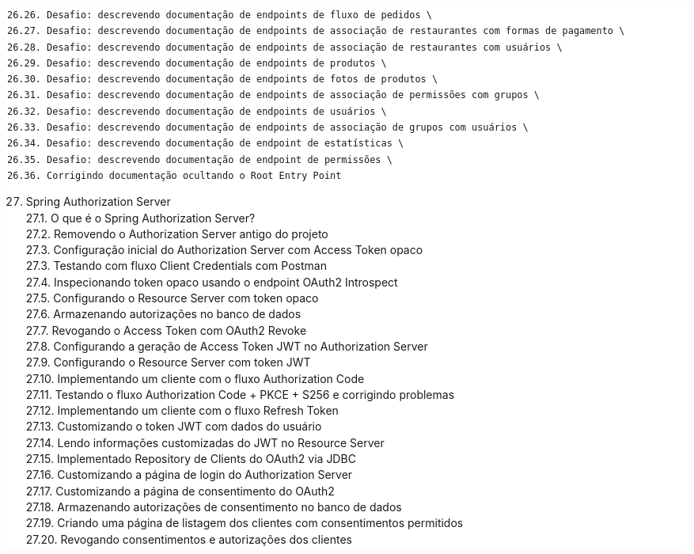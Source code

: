     26.26. Desafio: descrevendo documentação de endpoints de fluxo de pedidos \
    26.27. Desafio: descrevendo documentação de endpoints de associação de restaurantes com formas de pagamento \
    26.28. Desafio: descrevendo documentação de endpoints de associação de restaurantes com usuários \
    26.29. Desafio: descrevendo documentação de endpoints de produtos \
    26.30. Desafio: descrevendo documentação de endpoints de fotos de produtos \
    26.31. Desafio: descrevendo documentação de endpoints de associação de permissões com grupos \
    26.32. Desafio: descrevendo documentação de endpoints de usuários \
    26.33. Desafio: descrevendo documentação de endpoints de associação de grupos com usuários \
    26.34. Desafio: descrevendo documentação de endpoint de estatísticas \
    26.35. Desafio: descrevendo documentação de endpoint de permissões \
    26.36. Corrigindo documentação ocultando o Root Entry Point 

27. Spring Authorization Server    
    27.1. O que é o Spring Authorization Server? \
    27.2. Removendo o Authorization Server antigo do projeto \
    27.3. Configuração inicial do Authorization Server com Access Token opaco \
    27.3. Testando com fluxo Client Credentials com Postman \
    27.4. Inspecionando token opaco usando o endpoint OAuth2 Introspect \
    27.5. Configurando o Resource Server com token opaco \
    27.6. Armazenando autorizações no banco de dados \
    27.7. Revogando o Access Token com OAuth2 Revoke \
    27.8. Configurando a geração de Access Token JWT no Authorization Server \
    27.9. Configurando o Resource Server com token JWT \
    27.10. Implementando um cliente com o fluxo Authorization Code \
    27.11. Testando o fluxo Authorization Code + PKCE + S256 e corrigindo problemas \
    27.12. Implementando um cliente com o fluxo Refresh Token \
    27.13. Customizando o token JWT com dados do usuário \
    27.14. Lendo informações customizadas do JWT no Resource Server \
    27.15. Implementado Repository de Clients do OAuth2 via JDBC \
    27.16. Customizando a página de login do Authorization Server \
    27.17. Customizando a página de consentimento do OAuth2 \
    27.18. Armazenando autorizações de consentimento no banco de dados \
    27.19. Criando uma página de listagem dos clientes com consentimentos permitidos \
    27.20. Revogando consentimentos e autorizações dos clientes 


